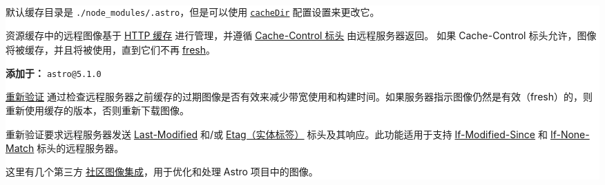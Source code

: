 默认缓存目录是 `./node_modules/.astro`，但是可以使用 [`cacheDir`](https://docs.astro.build/zh-cn/reference/configuration-reference/#cachedir) 配置设置来更改它。

资源缓存中的远程图像基于 [HTTP 缓存](https://developer.mozilla.org/zh-CN/docs/Web/HTTP/Caching) 进行管理，并遵循 [Cache-Control 标头](https://developer.mozilla.org/zh-CN/docs/Web/HTTP/Headers/Cache-Control) 由远程服务器返回。 如果 Cache-Control 标头允许，图像将被缓存，并且将被使用，直到它们不再 [fresh](https://developer.mozilla.org/zh-CN/docs/Web/HTTP/Caching#%E5%9F%BA%E4%BA%8E_age_%E7%9A%84%E7%BC%93%E5%AD%98%E7%AD%96%E7%95%A5)。

**添加于：** `astro@5.1.0`

[重新验证](https://developer.mozilla.org/zh-CN/docs/Web/HTTP/Caching#%E9%AA%8C%E8%AF%81%E5%93%8D%E5%BA%94) 通过检查远程服务器之前缓存的过期图像是否有效来减少带宽使用和构建时间。如果服务器指示图像仍然是有效（fresh）的，则重新使用缓存的版本，否则重新下载图像。

重新验证要求远程服务器发送 [Last-Modified](https://developer.mozilla.org/zh-CN/docs/Web/HTTP/Headers/Last-Modified) 和/或 [Etag（实体标签）](https://developer.mozilla.org/zh-CN/docs/Web/HTTP/Headers/ETag) 标头及其响应。此功能适用于支持 [If-Modified-Since](https://developer.mozilla.org/zh-CN/docs/Web/HTTP/Headers/If-Modified-Since) 和 [If-None-Match](https://developer.mozilla.org/-CN/docs/Web/HTTP/Headers/If-None-Match) 标头的远程服务器。

这里有几个第三方 [社区图像集成](https://astro.build/integrations?search=images)，用于优化和处理 Astro 项目中的图像。